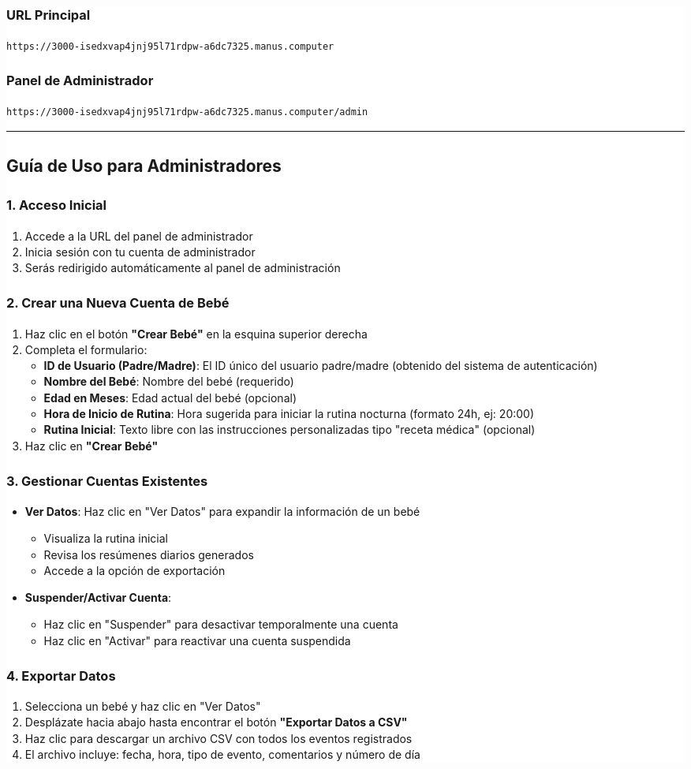 ### URL Principal
```
https://3000-isedxvap4jnj95l71rdpw-a6dc7325.manus.computer
```

### Panel de Administrador
```
https://3000-isedxvap4jnj95l71rdpw-a6dc7325.manus.computer/admin
```

---

## Guía de Uso para Administradores

### 1. Acceso Inicial

1. Accede a la URL del panel de administrador
2. Inicia sesión con tu cuenta de administrador
3. Serás redirigido automáticamente al panel de administración

### 2. Crear una Nueva Cuenta de Bebé

1. Haz clic en el botón **"Crear Bebé"** en la esquina superior derecha
2. Completa el formulario:
   - **ID de Usuario (Padre/Madre)**: El ID único del usuario padre/madre (obtenido del sistema de autenticación)
   - **Nombre del Bebé**: Nombre del bebé (requerido)
   - **Edad en Meses**: Edad actual del bebé (opcional)
   - **Hora de Inicio de Rutina**: Hora sugerida para iniciar la rutina nocturna (formato 24h, ej: 20:00)
   - **Rutina Inicial**: Texto libre con las instrucciones personalizadas tipo "receta médica" (opcional)
3. Haz clic en **"Crear Bebé"**

### 3. Gestionar Cuentas Existentes

- **Ver Datos**: Haz clic en "Ver Datos" para expandir la información de un bebé
  - Visualiza la rutina inicial
  - Revisa los resúmenes diarios generados
  - Accede a la opción de exportación

- **Suspender/Activar Cuenta**: 
  - Haz clic en "Suspender" para desactivar temporalmente una cuenta
  - Haz clic en "Activar" para reactivar una cuenta suspendida

### 4. Exportar Datos

1. Selecciona un bebé y haz clic en "Ver Datos"
2. Desplázate hacia abajo hasta encontrar el botón **"Exportar Datos a CSV"**
3. Haz clic para descargar un archivo CSV con todos los eventos registrados
4. El archivo incluye: fecha, hora, tipo de evento, comentarios y número de día
